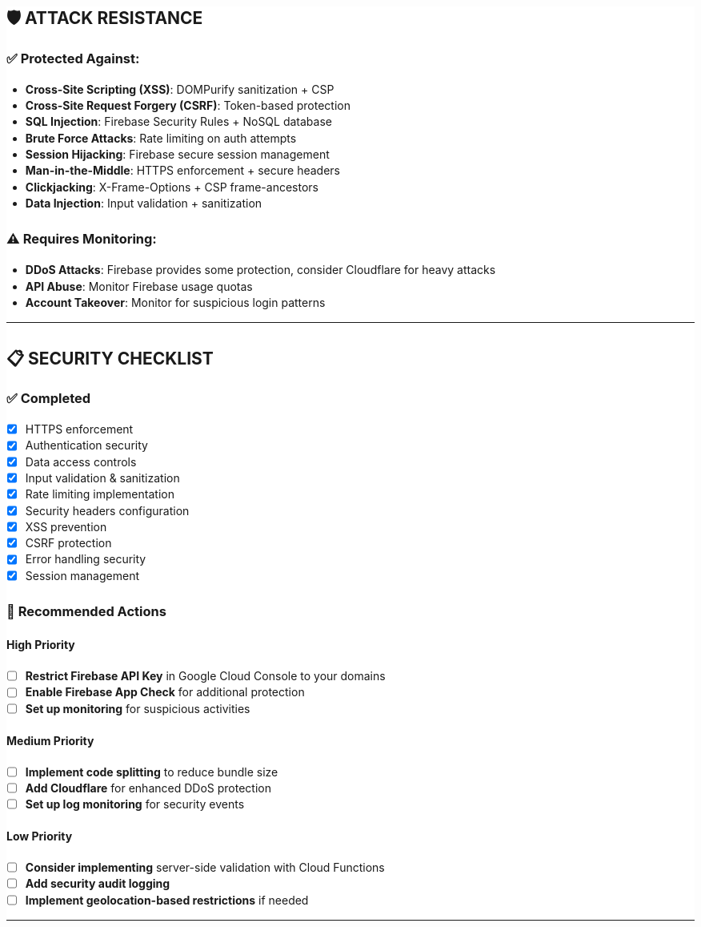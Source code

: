 
## 🛡️ **ATTACK RESISTANCE**

### ✅ **Protected Against:**
- **Cross-Site Scripting (XSS)**: DOMPurify sanitization + CSP
- **Cross-Site Request Forgery (CSRF)**: Token-based protection
- **SQL Injection**: Firebase Security Rules + NoSQL database
- **Brute Force Attacks**: Rate limiting on auth attempts
- **Session Hijacking**: Firebase secure session management
- **Man-in-the-Middle**: HTTPS enforcement + secure headers
- **Clickjacking**: X-Frame-Options + CSP frame-ancestors
- **Data Injection**: Input validation + sanitization

### ⚠️ **Requires Monitoring:**
- **DDoS Attacks**: Firebase provides some protection, consider Cloudflare for heavy attacks
- **API Abuse**: Monitor Firebase usage quotas
- **Account Takeover**: Monitor for suspicious login patterns

---

## 📋 **SECURITY CHECKLIST**

### ✅ **Completed**
- [x] HTTPS enforcement
- [x] Authentication security
- [x] Data access controls
- [x] Input validation & sanitization
- [x] Rate limiting implementation
- [x] Security headers configuration
- [x] XSS prevention
- [x] CSRF protection
- [x] Error handling security
- [x] Session management

### 🔄 **Recommended Actions**

#### **High Priority**
- [ ] **Restrict Firebase API Key** in Google Cloud Console to your domains
- [ ] **Enable Firebase App Check** for additional protection
- [ ] **Set up monitoring** for suspicious activities

#### **Medium Priority**
- [ ] **Implement code splitting** to reduce bundle size
- [ ] **Add Cloudflare** for enhanced DDoS protection
- [ ] **Set up log monitoring** for security events

#### **Low Priority**
- [ ] **Consider implementing** server-side validation with Cloud Functions
- [ ] **Add security audit logging**
- [ ] **Implement geolocation-based restrictions** if needed

---
